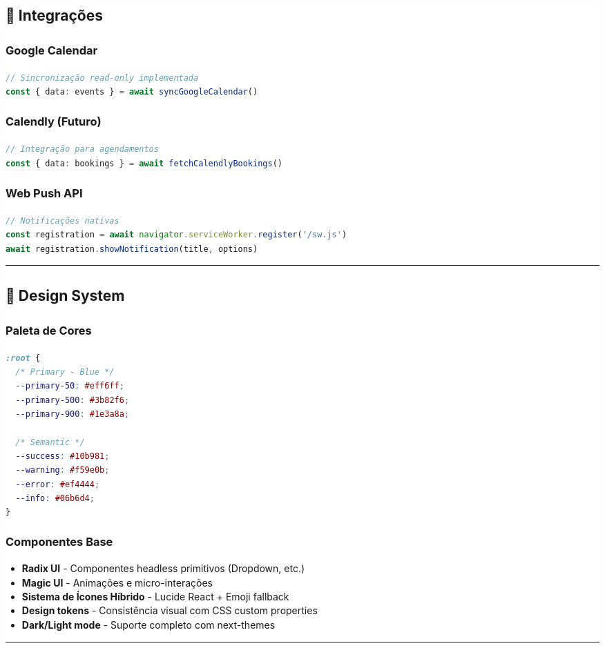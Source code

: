 
## 🔗 Integrações

### Google Calendar

```typescript
// Sincronização read-only implementada
const { data: events } = await syncGoogleCalendar()
```

### Calendly (Futuro)

```typescript
// Integração para agendamentos
const { data: bookings } = await fetchCalendlyBookings()
```

### Web Push API

```typescript
// Notificações nativas
const registration = await navigator.serviceWorker.register('/sw.js')
await registration.showNotification(title, options)
```

---

## 🎨 Design System

### Paleta de Cores

```css
:root {
  /* Primary - Blue */
  --primary-50: #eff6ff;
  --primary-500: #3b82f6;
  --primary-900: #1e3a8a;
  
  /* Semantic */
  --success: #10b981;
  --warning: #f59e0b;
  --error: #ef4444;
  --info: #06b6d4;
}
```

### Componentes Base

- **Radix UI** - Componentes headless primitivos (Dropdown, etc.)
- **Magic UI** - Animações e micro-interações
- **Sistema de Ícones Híbrido** - Lucide React + Emoji fallback
- **Design tokens** - Consistência visual com CSS custom properties
- **Dark/Light mode** - Suporte completo com next-themes

---